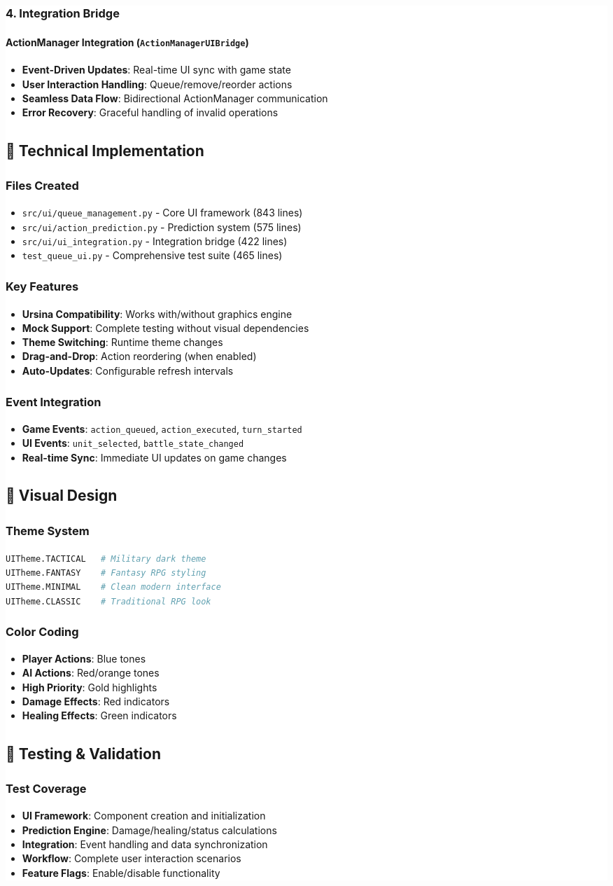 ### 4. Integration Bridge

#### ActionManager Integration (`ActionManagerUIBridge`)
- **Event-Driven Updates**: Real-time UI sync with game state
- **User Interaction Handling**: Queue/remove/reorder actions
- **Seamless Data Flow**: Bidirectional ActionManager communication
- **Error Recovery**: Graceful handling of invalid operations

## 🔧 Technical Implementation

### Files Created
- `src/ui/queue_management.py` - Core UI framework (843 lines)
- `src/ui/action_prediction.py` - Prediction system (575 lines)
- `src/ui/ui_integration.py` - Integration bridge (422 lines)
- `test_queue_ui.py` - Comprehensive test suite (465 lines)

### Key Features
- **Ursina Compatibility**: Works with/without graphics engine
- **Mock Support**: Complete testing without visual dependencies
- **Theme Switching**: Runtime theme changes
- **Drag-and-Drop**: Action reordering (when enabled)
- **Auto-Updates**: Configurable refresh intervals

### Event Integration
- **Game Events**: `action_queued`, `action_executed`, `turn_started`
- **UI Events**: `unit_selected`, `battle_state_changed`
- **Real-time Sync**: Immediate UI updates on game changes

## 🎨 Visual Design

### Theme System
```python
UITheme.TACTICAL   # Military dark theme
UITheme.FANTASY    # Fantasy RPG styling  
UITheme.MINIMAL    # Clean modern interface
UITheme.CLASSIC    # Traditional RPG look
```

### Color Coding
- **Player Actions**: Blue tones
- **AI Actions**: Red/orange tones
- **High Priority**: Gold highlights
- **Damage Effects**: Red indicators
- **Healing Effects**: Green indicators

## 🧪 Testing & Validation

### Test Coverage
- **UI Framework**: Component creation and initialization
- **Prediction Engine**: Damage/healing/status calculations
- **Integration**: Event handling and data synchronization
- **Workflow**: Complete user interaction scenarios
- **Feature Flags**: Enable/disable functionality
